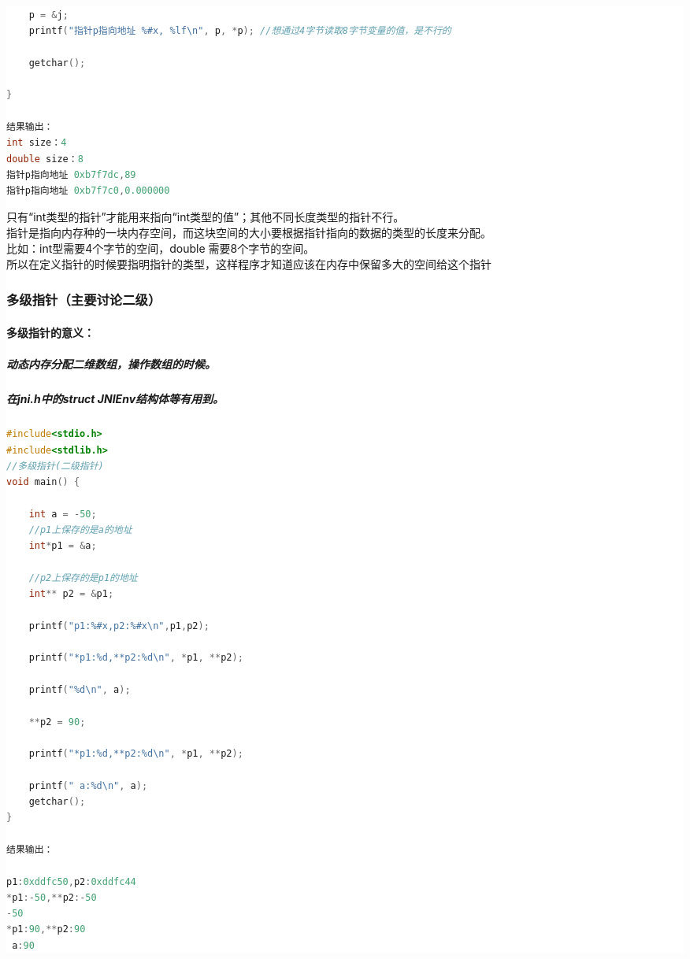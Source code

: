 ```c
    p = &j;
    printf("指针p指向地址 %#x, %lf\n", p, *p); //想通过4字节读取8字节变量的值，是不行的

    getchar();

}

结果输出：
int size：4
double size：8
指针p指向地址 0xb7f7dc,89
指针p指向地址 0xb7f7c0,0.000000
```

只有“int类型的指针”才能用来指向“int类型的值”；其他不同长度类型的指针不行。  
指针是指向内存种的一块内存空间，而这块空间的大小要根据指针指向的数据的类型的长度来分配。  
比如：int型需要4个字节的空间，double 需要8个字节的空间。  
所以在定义指针的时候要指明指针的类型，这样程序才知道应该在内存中保留多大的空间给这个指针



### 多级指针（主要讨论二级）

#### 多级指针的意义：

##### 动态内存分配二维数组，操作数组的时候。

##### 在jni.h中的struct JNIEnv结构体等有用到。

```c
#include<stdio.h>
#include<stdlib.h>
//多级指针(二级指针)
void main() {

    int a = -50;
    //p1上保存的是a的地址
    int*p1 = &a;

    //p2上保存的是p1的地址
    int** p2 = &p1;

    printf("p1:%#x,p2:%#x\n",p1,p2);

    printf("*p1:%d,**p2:%d\n", *p1, **p2);

    printf("%d\n", a);

    **p2 = 90;

    printf("*p1:%d,**p2:%d\n", *p1, **p2);

    printf(" a:%d\n", a);
    getchar();
}

结果输出：

p1:0xddfc50,p2:0xddfc44
*p1:-50,**p2:-50
-50
*p1:90,**p2:90
 a:90

```
